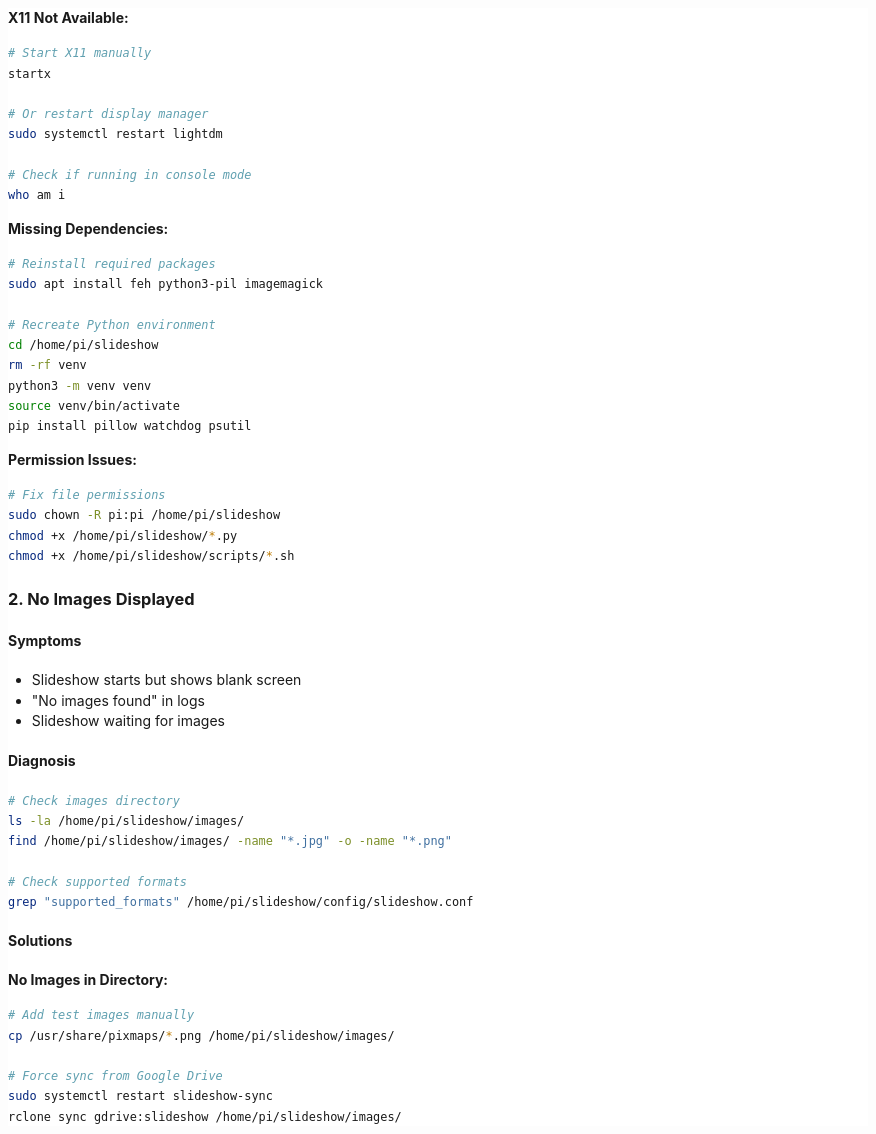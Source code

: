 **X11 Not Available:**
```bash
# Start X11 manually
startx

# Or restart display manager
sudo systemctl restart lightdm

# Check if running in console mode
who am i
```

**Missing Dependencies:**
```bash
# Reinstall required packages
sudo apt install feh python3-pil imagemagick

# Recreate Python environment
cd /home/pi/slideshow
rm -rf venv
python3 -m venv venv
source venv/bin/activate
pip install pillow watchdog psutil
```

**Permission Issues:**
```bash
# Fix file permissions
sudo chown -R pi:pi /home/pi/slideshow
chmod +x /home/pi/slideshow/*.py
chmod +x /home/pi/slideshow/scripts/*.sh
```

### 2. No Images Displayed

#### Symptoms
- Slideshow starts but shows blank screen
- "No images found" in logs
- Slideshow waiting for images

#### Diagnosis
```bash
# Check images directory
ls -la /home/pi/slideshow/images/
find /home/pi/slideshow/images/ -name "*.jpg" -o -name "*.png"

# Check supported formats
grep "supported_formats" /home/pi/slideshow/config/slideshow.conf
```

#### Solutions

**No Images in Directory:**
```bash
# Add test images manually
cp /usr/share/pixmaps/*.png /home/pi/slideshow/images/

# Force sync from Google Drive
sudo systemctl restart slideshow-sync
rclone sync gdrive:slideshow /home/pi/slideshow/images/
```
